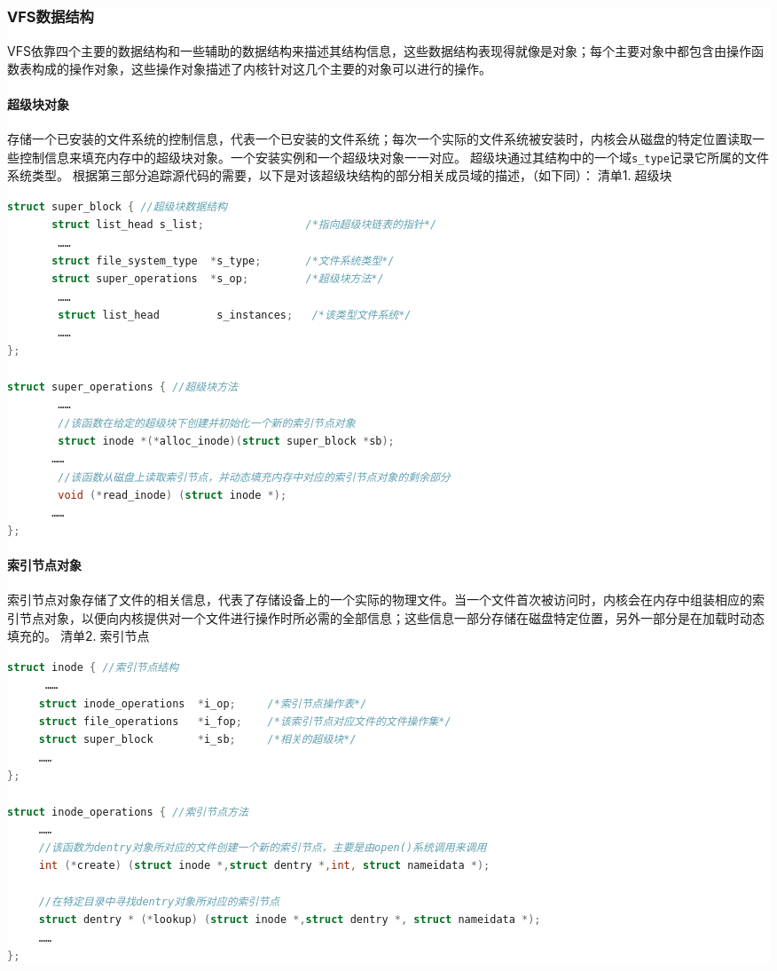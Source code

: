 
### VFS数据结构

VFS依靠四个主要的数据结构和一些辅助的数据结构来描述其结构信息，这些数据结构表现得就像是对象；每个主要对象中都包含由操作函数表构成的操作对象，这些操作对象描述了内核针对这几个主要的对象可以进行的操作。

#### 超级块对象

存储一个已安装的文件系统的控制信息，代表一个已安装的文件系统；每次一个实际的文件系统被安装时，内核会从磁盘的特定位置读取一些控制信息来填充内存中的超级块对象。一个安装实例和一个超级块对象一一对应。 超级块通过其结构中的一个域`s_type`记录它所属的文件系统类型。
根据第三部分追踪源代码的需要，以下是对该超级块结构的部分相关成员域的描述，（如下同）：
清单1\. 超级块
```c
struct super_block { //超级块数据结构
       struct list_head s_list;                /*指向超级块链表的指针*/
        ……
       struct file_system_type  *s_type;       /*文件系统类型*/
       struct super_operations  *s_op;         /*超级块方法*/
        ……
        struct list_head         s_instances;   /*该类型文件系统*/
        ……
};

struct super_operations { //超级块方法
        ……
        //该函数在给定的超级块下创建并初始化一个新的索引节点对象
        struct inode *(*alloc_inode)(struct super_block *sb);
       ……
        //该函数从磁盘上读取索引节点，并动态填充内存中对应的索引节点对象的剩余部分
        void (*read_inode) (struct inode *);
       ……
};
```

#### 索引节点对象

索引节点对象存储了文件的相关信息，代表了存储设备上的一个实际的物理文件。当一个文件首次被访问时，内核会在内存中组装相应的索引节点对象，以便向内核提供对一个文件进行操作时所必需的全部信息；这些信息一部分存储在磁盘特定位置，另外一部分是在加载时动态填充的。
清单2\. 索引节点
```c
struct inode { //索引节点结构
      ……
     struct inode_operations  *i_op;     /*索引节点操作表*/
     struct file_operations   *i_fop;	 /*该索引节点对应文件的文件操作集*/
     struct super_block       *i_sb;     /*相关的超级块*/
     ……
};

struct inode_operations { //索引节点方法
     ……
     //该函数为dentry对象所对应的文件创建一个新的索引节点，主要是由open()系统调用来调用
     int (*create) (struct inode *,struct dentry *,int, struct nameidata *);

     //在特定目录中寻找dentry对象所对应的索引节点
     struct dentry * (*lookup) (struct inode *,struct dentry *, struct nameidata *);
     ……
};
```
